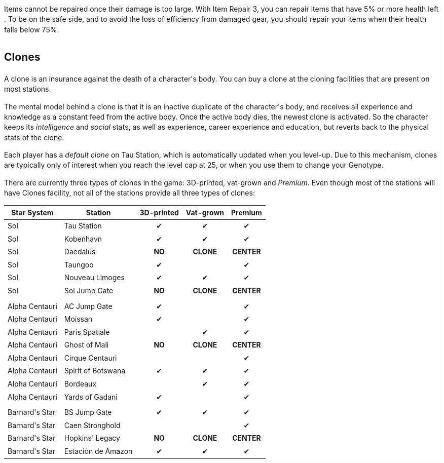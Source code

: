 Items cannot be repaired once their damage is too large. With Item Repair 3,
you can repair items that have 5% or more health left . To be on the safe
side, and to avoid the loss of efficiency from damaged gear, you should repair your
items when their health falls below 75%.

## Clones

A clone is an insurance against the death of a character's body. You can
buy a clone at the cloning facilities that are present on most
stations.

The mental model behind a clone is that it is an inactive
duplicate of the character's body, and receives all experience and
knowledge as a constant feed from the active body. Once the active body
dies, the newest clone is activated. So the character keeps its
*intelligence* and *social* stats, as well as experience, career
experience and education, but reverts back to the physical
stats of the clone.

Each player has a *default clone* on Tau Station, which is automatically
updated when you level-up. Due to this mechanism, clones are typically
only of interest when you reach the level cap at 25, or when you use
them to change your Genotype.

There are currently three types of clones in the game: 3D-printed, vat-grown
and *Premium*. Even though most of the stations will have Clones facility,
not all of the stations provide all three types of clones:

| Star System   | Station            | 3D-printed | Vat-grown | Premium    |
|---------------|--------------------|:----------:|:---------:|:----------:|
|Sol            | Tau  Station       | ✔          | ✔         | ✔          |
|Sol            | Kobenhavn          | ✔          | ✔         | ✔          |
|Sol            | Daedalus           | **NO**     | **CLONE** | **CENTER** |
|Sol            | Taungoo            | ✔          |           | ✔          |
|Sol            | Nouveau Limoges    | ✔          | ✔         | ✔          |
|Sol            | Sol Jump Gate      | **NO**     | **CLONE** | **CENTER** |
|               |                    |            |           |            |
|Alpha Centauri | AC Jump Gate       | ✔          |           | ✔          |
|Alpha Centauri | Moissan            | ✔          |           | ✔          |
|Alpha Centauri | Paris Spatiale     |            | ✔         | ✔          |
|Alpha Centauri | Ghost of Mali      | **NO**     | **CLONE** | **CENTER** |
|Alpha Centauri | Cirque Centauri    |            |           | ✔          |
|Alpha Centauri | Spirit of Botswana | ✔          | ✔         | ✔          |
|Alpha Centauri | Bordeaux           |            | ✔         | ✔          |
|Alpha Centauri | Yards of Gadani    | ✔          |           | ✔          |
|               |                    |            |           |            |
|Barnard's Star | BS Jump Gate       | ✔          | ✔         | ✔          |
|Barnard's Star | Caen Stronghold    |            |           | ✔          |
|Barnard's Star | Hopkins' Legacy    | **NO**     | **CLONE** | **CENTER** |
|Barnard's Star | Estación de Amazon | ✔          | ✔         | ✔          |